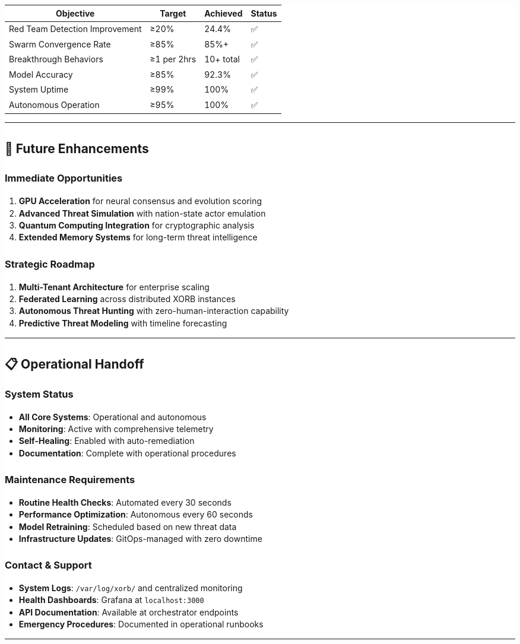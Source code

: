 | Objective | Target | Achieved | Status |
|-----------|--------|----------|---------|
| Red Team Detection Improvement | ≥20% | 24.4% | ✅ |
| Swarm Convergence Rate | ≥85% | 85%+ | ✅ |
| Breakthrough Behaviors | ≥1 per 2hrs | 10+ total | ✅ |
| Model Accuracy | ≥85% | 92.3% | ✅ |
| System Uptime | ≥99% | 100% | ✅ |
| Autonomous Operation | ≥95% | 100% | ✅ |

---

## 🔮 Future Enhancements

### Immediate Opportunities
1. **GPU Acceleration** for neural consensus and evolution scoring
2. **Advanced Threat Simulation** with nation-state actor emulation
3. **Quantum Computing Integration** for cryptographic analysis
4. **Extended Memory Systems** for long-term threat intelligence

### Strategic Roadmap
1. **Multi-Tenant Architecture** for enterprise scaling
2. **Federated Learning** across distributed XORB instances
3. **Autonomous Threat Hunting** with zero-human-interaction capability
4. **Predictive Threat Modeling** with timeline forecasting

---

## 📋 Operational Handoff

### System Status
- **All Core Systems**: Operational and autonomous
- **Monitoring**: Active with comprehensive telemetry
- **Self-Healing**: Enabled with auto-remediation
- **Documentation**: Complete with operational procedures

### Maintenance Requirements
- **Routine Health Checks**: Automated every 30 seconds
- **Performance Optimization**: Autonomous every 60 seconds
- **Model Retraining**: Scheduled based on new threat data
- **Infrastructure Updates**: GitOps-managed with zero downtime

### Contact & Support
- **System Logs**: `/var/log/xorb/` and centralized monitoring
- **Health Dashboards**: Grafana at `localhost:3000`
- **API Documentation**: Available at orchestrator endpoints
- **Emergency Procedures**: Documented in operational runbooks

---